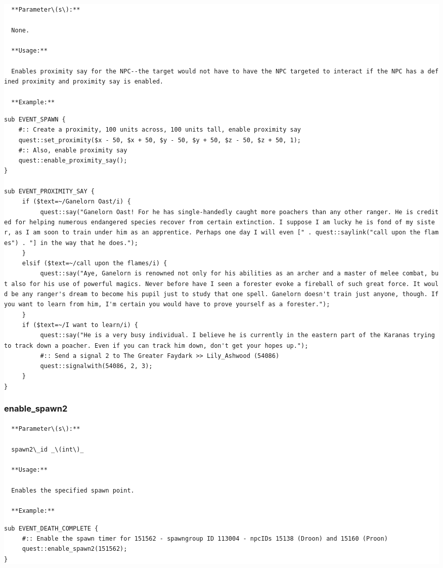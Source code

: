       **Parameter\(s\):**

      None.

      **Usage:**

      Enables proximity say for the NPC--the target would not have to have the NPC targeted to interact if the NPC has a defined proximity and proximity say is enabled.

      **Example:**

```text
sub EVENT_SPAWN {
	#:: Create a proximity, 100 units across, 100 units tall, enable proximity say
	quest::set_proximity($x - 50, $x + 50, $y - 50, $y + 50, $z - 50, $z + 50, 1);
	#:: Also, enable proximity say
	quest::enable_proximity_say();
}

sub EVENT_PROXIMITY_SAY {
     if ($text=~/Ganelorn Oast/i) {
          quest::say("Ganelorn Oast! For he has single-handedly caught more poachers than any other ranger. He is credited for helping numerous endangered species recover from certain extinction. I suppose I am lucky he is fond of my sister, as I am soon to train under him as an apprentice. Perhaps one day I will even [" . quest::saylink("call upon the flames") . "] in the way that he does.");
     }
     elsif ($text=~/call upon the flames/i) {
          quest::say("Aye, Ganelorn is renowned not only for his abilities as an archer and a master of melee combat, but also for his use of powerful magics. Never before have I seen a forester evoke a fireball of such great force. It would be any ranger's dream to become his pupil just to study that one spell. Ganelorn doesn't train just anyone, though. If you want to learn from him, I'm certain you would have to prove yourself as a forester.");
     }
     if ($text=~/I want to learn/i) {
          quest::say("He is a very busy individual. I believe he is currently in the eastern part of the Karanas trying to track down a poacher. Even if you can track him down, don't get your hopes up.");
          #:: Send a signal 2 to The Greater Faydark >> Lily_Ashwood (54086)
          quest::signalwith(54086, 2, 3);
     }
}
```

### enable\_spawn2

      **Parameter\(s\):**

      spawn2\_id _\(int\)_

      **Usage:**

      Enables the specified spawn point.

      **Example:**

```text
sub EVENT_DEATH_COMPLETE {
     #:: Enable the spawn timer for 151562 - spawngroup ID 113004 - npcIDs 15138 (Droon) and 15160 (Proon)
     quest::enable_spawn2(151562);
}
```
